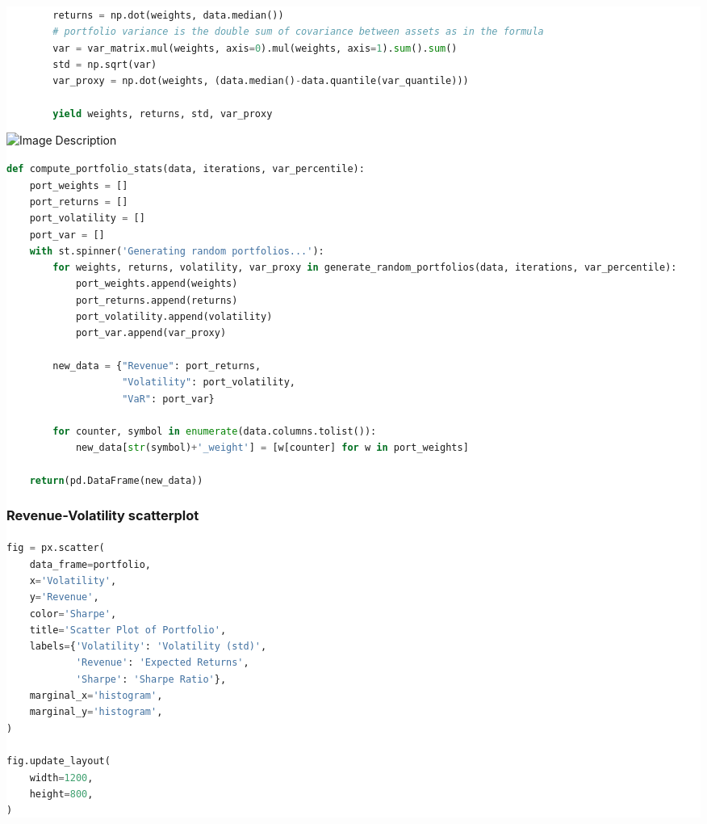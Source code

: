 ```python
        returns = np.dot(weights, data.median())
        # portfolio variance is the double sum of covariance between assets as in the formula
        var = var_matrix.mul(weights, axis=0).mul(weights, axis=1).sum().sum()
        std = np.sqrt(var)
        var_proxy = np.dot(weights, (data.median()-data.quantile(var_quantile)))

        yield weights, returns, std, var_proxy
```

![Image Description](assets/opt/port_matrix.png)


```python
def compute_portfolio_stats(data, iterations, var_percentile):
    port_weights = []
    port_returns = []
    port_volatility = []
    port_var = []
    with st.spinner('Generating random portfolios...'):
        for weights, returns, volatility, var_proxy in generate_random_portfolios(data, iterations, var_percentile):
            port_weights.append(weights)
            port_returns.append(returns)
            port_volatility.append(volatility)
            port_var.append(var_proxy)

        new_data = {"Revenue": port_returns, 
                    "Volatility": port_volatility,
                    "VaR": port_var}

        for counter, symbol in enumerate(data.columns.tolist()):
            new_data[str(symbol)+'_weight'] = [w[counter] for w in port_weights]

    return(pd.DataFrame(new_data))
```

### Revenue-Volatility scatterplot

```python
fig = px.scatter(
    data_frame=portfolio,
    x='Volatility',
    y='Revenue',
    color='Sharpe',
    title='Scatter Plot of Portfolio',
    labels={'Volatility': 'Volatility (std)', 
            'Revenue': 'Expected Returns', 
            'Sharpe': 'Sharpe Ratio'},
    marginal_x='histogram',
    marginal_y='histogram', 
)

fig.update_layout(
    width=1200,  
    height=800,  
)
```
